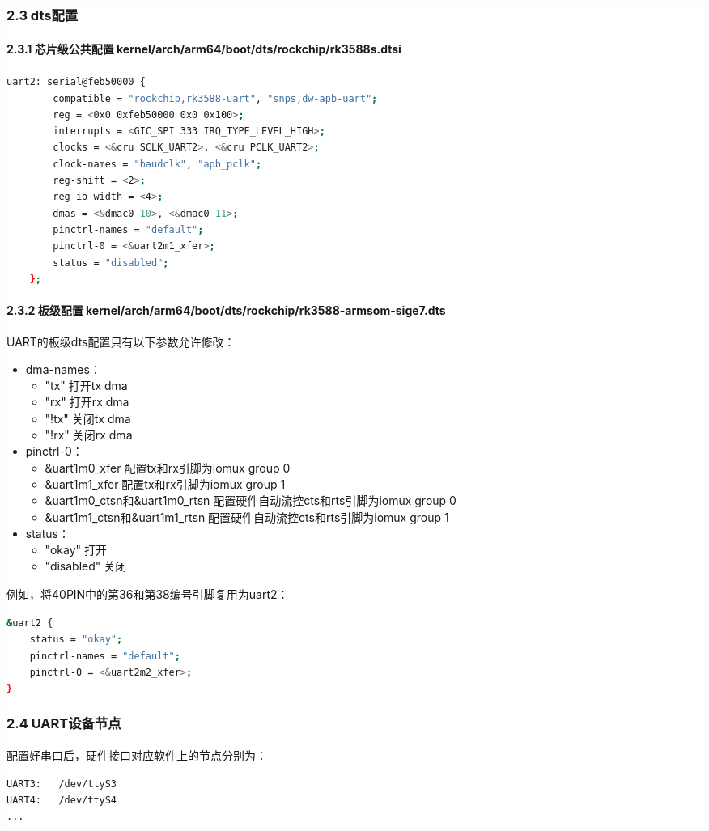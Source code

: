 ### 2.3 dts配置
#### 2.3.1 芯片级公共配置 kernel/arch/arm64/boot/dts/rockchip/rk3588s.dtsi

```bash
uart2: serial@feb50000 {
		compatible = "rockchip,rk3588-uart", "snps,dw-apb-uart";
		reg = <0x0 0xfeb50000 0x0 0x100>;
		interrupts = <GIC_SPI 333 IRQ_TYPE_LEVEL_HIGH>;
		clocks = <&cru SCLK_UART2>, <&cru PCLK_UART2>;
		clock-names = "baudclk", "apb_pclk";
		reg-shift = <2>;
		reg-io-width = <4>;
		dmas = <&dmac0 10>, <&dmac0 11>;
		pinctrl-names = "default";
		pinctrl-0 = <&uart2m1_xfer>;
		status = "disabled";
	};
```
#### 2.3.2 板级配置 kernel/arch/arm64/boot/dts/rockchip/rk3588-armsom-sige7.dts
UART的板级dts配置只有以下参数允许修改：
-  dma-names：
	- "tx" 打开tx dma
	- "rx" 打开rx dma
	- "!tx" 关闭tx dma
	- "!rx" 关闭rx dma
- pinctrl-0：
	- &uart1m0_xfer 配置tx和rx引脚为iomux group 0
	- &uart1m1_xfer 配置tx和rx引脚为iomux group 1
	- &uart1m0_ctsn和&uart1m0_rtsn 配置硬件自动流控cts和rts引脚为iomux group 0
	- &uart1m1_ctsn和&uart1m1_rtsn 配置硬件自动流控cts和rts引脚为iomux group 1
-  status：
	- "okay" 打开
   - "disabled" 关闭

 例如，将40PIN中的第36和第38编号引脚复用为uart2：
```bash
&uart2 {
	status = "okay";
	pinctrl-names = "default";
	pinctrl-0 = <&uart2m2_xfer>;
}
```
### 2.4 UART设备节点
配置好串口后，硬件接口对应软件上的节点分别为：

```bash
UART3:   /dev/ttyS3
UART4:   /dev/ttyS4
...
```

